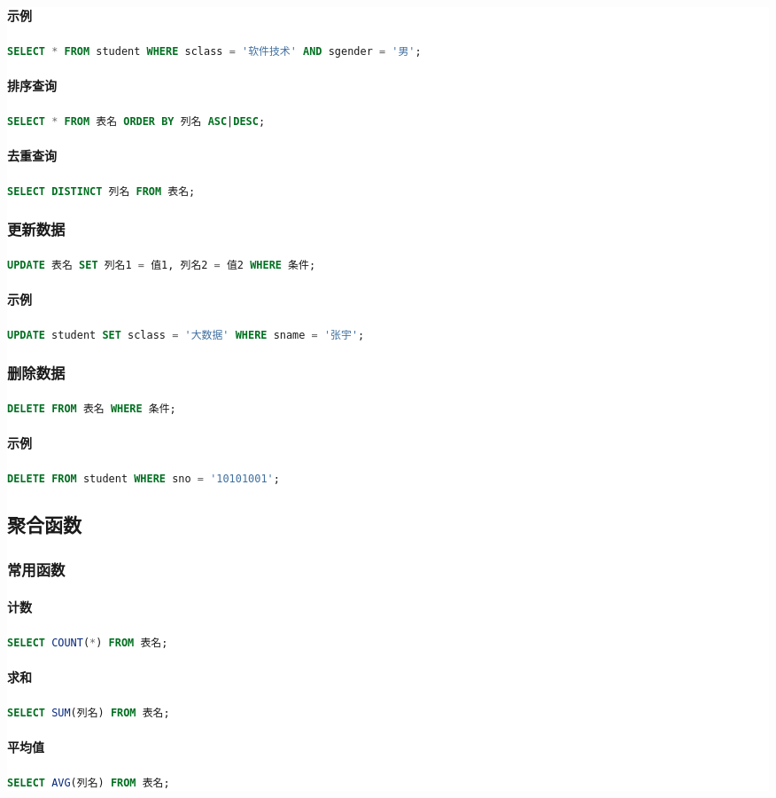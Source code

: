 #### 示例
```sql
SELECT * FROM student WHERE sclass = '软件技术' AND sgender = '男';
```

#### 排序查询
```sql
SELECT * FROM 表名 ORDER BY 列名 ASC|DESC;
```

#### 去重查询
```sql
SELECT DISTINCT 列名 FROM 表名;
```

### 更新数据
```sql
UPDATE 表名 SET 列名1 = 值1, 列名2 = 值2 WHERE 条件;
```

#### 示例
```sql
UPDATE student SET sclass = '大数据' WHERE sname = '张宇';
```

### 删除数据
```sql
DELETE FROM 表名 WHERE 条件;
```

#### 示例
```sql
DELETE FROM student WHERE sno = '10101001';
```

## 聚合函数

### 常用函数

#### 计数
```sql
SELECT COUNT(*) FROM 表名;
```

#### 求和
```sql
SELECT SUM(列名) FROM 表名;
```

#### 平均值
```sql
SELECT AVG(列名) FROM 表名;
```
